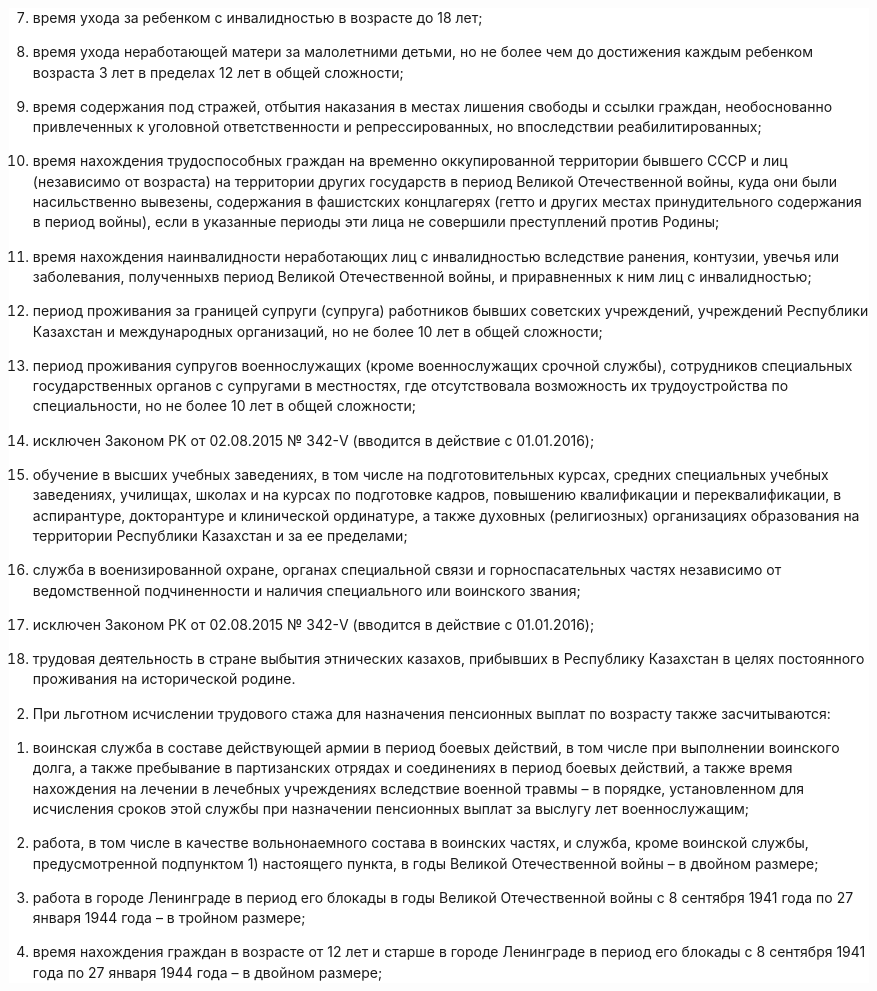 7) время ухода за ребенком с инвалидностью в возрасте до 18 лет;

8) время ухода неработающей матери за малолетними детьми, но не более чем до достижения каждым ребенком возраста 3 лет в пределах 12 лет в общей сложности;

9) время содержания под стражей, отбытия наказания в местах лишения свободы и ссылки граждан, необоснованно привлеченных к уголовной ответственности и репрессированных, но впоследствии реабилитированных;

10) время нахождения трудоспособных граждан на временно оккупированной территории бывшего СССР и лиц (независимо от возраста) на территории других государств в период Великой Отечественной войны, куда они были насильственно вывезены, содержания в фашистских концлагерях (гетто и других местах принудительного содержания в период войны), если в указанные периоды эти лица не совершили преступлений против Родины;

11) время нахождения наинвалидности неработающих лиц с инвалидностью вследствие ранения, контузии, увечья или заболевания, полученныхв период Великой Отечественной войны, и приравненных к ним лиц с инвалидностью;

12) период проживания за границей супруги (супруга) работников бывших советских учреждений, учреждений Республики Казахстан и международных организаций, но не более 10 лет в общей сложности;

13) период проживания супругов военнослужащих (кроме военнослужащих срочной службы), сотрудников специальных государственных органов с супругами в местностях, где отсутствовала возможность их трудоустройства по специальности, но не более 10 лет в общей сложности;

14) исключен Законом РК от 02.08.2015 № 342-V (вводится в действие с 01.01.2016);

15) обучение в высших учебных заведениях, в том числе на подготовительных курсах, средних специальных учебных заведениях, училищах, школах и на курсах по подготовке кадров, повышению квалификации и переквалификации, в аспирантуре, докторантуре и клинической ординатуре, а также духовных (религиозных) организациях образования на территории Республики Казахстан и за ее пределами;

16) служба в военизированной охране, органах специальной связи и горноспасательных частях независимо от ведомственной подчиненности и наличия специального или воинского звания;

17) исключен Законом РК от 02.08.2015 № 342-V (вводится в действие с 01.01.2016);

18) трудовая деятельность в стране выбытия этнических казахов, прибывших в Республику Казахстан в целях постоянного проживания на исторической родине.

2. При льготном исчислении трудового стажа для назначения пенсионных выплат по возрасту также засчитываются:

1) воинская служба в составе действующей армии в период боевых действий, в том числе при выполнении воинского долга, а также пребывание в партизанских отрядах и соединениях в период боевых действий, а также время нахождения на лечении в лечебных учреждениях вследствие военной травмы – в порядке, установленном для исчисления сроков этой службы при назначении пенсионных выплат за выслугу лет военнослужащим;

2) работа, в том числе в качестве вольнонаемного состава в воинских частях, и служба, кроме воинской службы, предусмотренной подпунктом 1) настоящего пункта, в годы Великой Отечественной войны – в двойном размере;

3) работа в городе Ленинграде в период его блокады в годы Великой Отечественной войны с 8 сентября 1941 года по 27 января 1944 года – в тройном размере;

4) время нахождения граждан в возрасте от 12 лет и старше в городе Ленинграде в период его блокады с 8 сентября 1941 года по 27 января 1944 года – в двойном размере;
